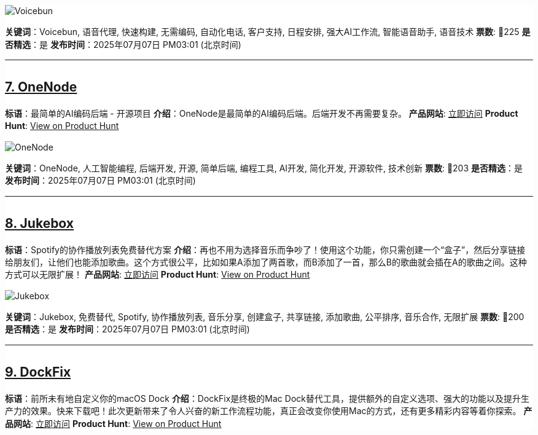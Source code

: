 ![Voicebun](https://ph-files.imgix.net/88227788-bf4c-4fc1-86c7-2fd17e64b500.png?auto=format)

**关键词**：Voicebun, 语音代理, 快速构建, 无需编码, 自动化电话, 客户支持, 日程安排, 强大AI工作流, 智能语音助手, 语音技术
**票数**: 🔺225
**是否精选**：是
**发布时间**：2025年07月07日 PM03:01 (北京时间)

---

## [7. OneNode](https://www.producthunt.com/products/onenode?utm_campaign=producthunt-api&utm_medium=api-v2&utm_source=Application%3A+decohack+%28ID%3A+172745%29)
**标语**：最简单的AI编码后端 - 开源项目
**介绍**：OneNode是最简单的AI编码后端。后端开发不再需要复杂。
**产品网站**: [立即访问](https://www.producthunt.com/r/SX4SP3MJFFN27S?utm_campaign=producthunt-api&utm_medium=api-v2&utm_source=Application%3A+decohack+%28ID%3A+172745%29)
**Product Hunt**: [View on Product Hunt](https://www.producthunt.com/products/onenode?utm_campaign=producthunt-api&utm_medium=api-v2&utm_source=Application%3A+decohack+%28ID%3A+172745%29)

![OneNode](https://ph-files.imgix.net/51e68aa0-f2b2-4b01-84c4-f8a2867d4027.png?auto=format)

**关键词**：OneNode, 人工智能编程, 后端开发, 开源, 简单后端, 编程工具, AI开发, 简化开发, 开源软件, 技术创新
**票数**: 🔺203
**是否精选**：是
**发布时间**：2025年07月07日 PM03:01 (北京时间)

---

## [8. Jukebox](https://www.producthunt.com/products/jukebox-6?utm_campaign=producthunt-api&utm_medium=api-v2&utm_source=Application%3A+decohack+%28ID%3A+172745%29)
**标语**：Spotify的协作播放列表免费替代方案
**介绍**：再也不用为选择音乐而争吵了！使用这个功能，你只需创建一个“盒子”，然后分享链接给朋友们，让他们也能添加歌曲。这个方式很公平，比如如果A添加了两首歌，而B添加了一首，那么B的歌曲就会插在A的歌曲之间。这种方式可以无限扩展！
**产品网站**: [立即访问](https://www.producthunt.com/r/BZ76U67PFFQ5MQ?utm_campaign=producthunt-api&utm_medium=api-v2&utm_source=Application%3A+decohack+%28ID%3A+172745%29)
**Product Hunt**: [View on Product Hunt](https://www.producthunt.com/products/jukebox-6?utm_campaign=producthunt-api&utm_medium=api-v2&utm_source=Application%3A+decohack+%28ID%3A+172745%29)

![Jukebox](https://ph-files.imgix.net/ada55e8c-4fce-4d29-aa07-949d22869a9d.png?auto=format)

**关键词**：Jukebox, 免费替代, Spotify, 协作播放列表, 音乐分享, 创建盒子, 共享链接, 添加歌曲, 公平排序, 音乐合作, 无限扩展
**票数**: 🔺200
**是否精选**：是
**发布时间**：2025年07月07日 PM03:01 (北京时间)

---

## [9. DockFix](https://www.producthunt.com/products/dockfix?utm_campaign=producthunt-api&utm_medium=api-v2&utm_source=Application%3A+decohack+%28ID%3A+172745%29)
**标语**：前所未有地自定义你的macOS Dock
**介绍**：DockFix是终极的Mac Dock替代工具，提供额外的自定义选项、强大的功能以及提升生产力的效果。快来下载吧！此次更新带来了令人兴奋的新工作流程功能，真正会改变你使用Mac的方式，还有更多精彩内容等着你探索。
**产品网站**: [立即访问](https://www.producthunt.com/r/7N2F6CIMRU6CNM?utm_campaign=producthunt-api&utm_medium=api-v2&utm_source=Application%3A+decohack+%28ID%3A+172745%29)
**Product Hunt**: [View on Product Hunt](https://www.producthunt.com/products/dockfix?utm_campaign=producthunt-api&utm_medium=api-v2&utm_source=Application%3A+decohack+%28ID%3A+172745%29)
